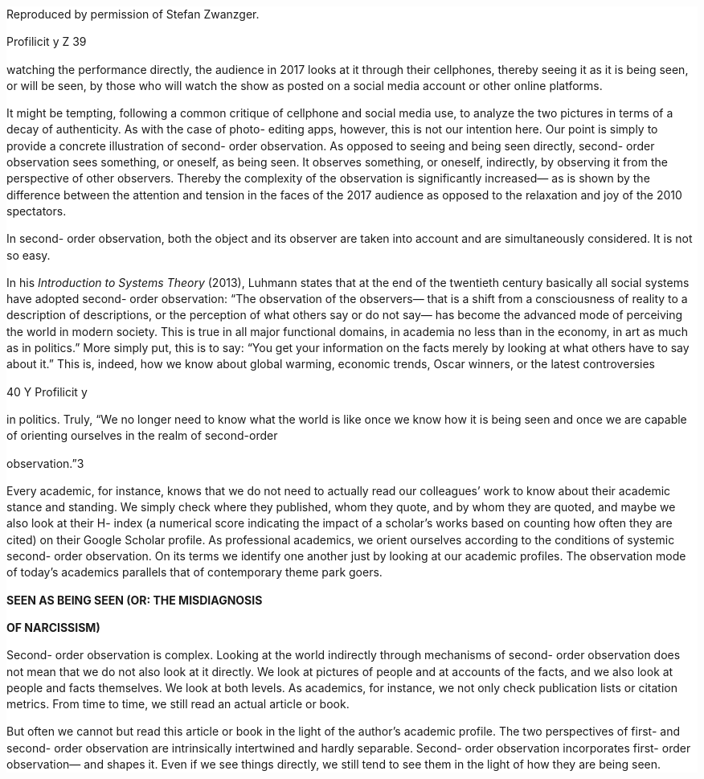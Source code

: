 Reproduced by permission of Stefan Zwanzger.

Profilicit y Z 39

watching the performance directly, the audience in 2017 looks at it through their cellphones, thereby seeing it as it is being seen, or will be seen, by those who will watch the show as posted on a social media account or other online platforms.

It might be tempting, following a common critique of cellphone and social media use, to analyze the two pictures in terms of a decay of authenticity. As with the case of photo- editing apps, however, this is not our intention here. Our point is simply to provide a concrete illustration of second- order observation. As opposed to seeing and being seen directly, second- order observation sees something, or oneself, as being seen. It observes something, or oneself, indirectly, by observing it from the perspective of other observers. Thereby the complexity of the observation is significantly increased— as is shown by the difference between the attention and tension in the faces of the 2017 audience as opposed to the relaxation and joy of the 2010 spectators.

In second- order observation, both the object and its observer are taken into account and are simultaneously considered. It is not so easy.

In his _Introduction to Systems Theory_ (2013), Luhmann states that at the end of the twentieth century basically all social systems have adopted second- order observation: “The observation of the observers— that is a shift from a consciousness of reality to a description of descriptions, or the perception of what others say or do not say— has become the advanced mode of perceiving the world in modern society. This is true in all major functional domains, in academia no less than in the economy, in art as much as in politics.” More simply put, this is to say: “You get your information on the facts merely by looking at what others have to say about it.” This is, indeed, how we know about global warming, economic trends, Oscar winners, or the latest controversies

40 Y Profilicit y

in politics. Truly, “We no longer need to know what the world is like once we know how it is being seen and once we are capable of orienting ourselves in the realm of second-order

observation.”3

Every academic, for instance, knows that we do not need to actually read our colleagues’ work to know about their academic stance and standing. We simply check where they published, whom they quote, and by whom they are quoted, and maybe we also look at their H- index (a numerical score indicating the impact of a scholar’s works based on counting how often they are cited) on their Google Scholar profile. As professional academics, we orient ourselves according to the conditions of systemic second- order observation. On its terms we identify one another just by looking at our academic profiles. The observation mode of today’s academics parallels that of contemporary theme park goers.

**SEEN AS BEING SEEN (OR: THE MISDIAGNOSIS**

**OF NARCISSISM)**

Second- order observation is complex. Looking at the world indirectly through mechanisms of second- order observation does not mean that we do not also look at it directly. We look at pictures of people and at accounts of the facts, and we also look at people and facts themselves. We look at both levels. As academics, for instance, we not only check publication lists or citation metrics. From time to time, we still read an actual article or book.

But often we cannot but read this article or book in the light of the author’s academic profile. The two perspectives of first- and second- order observation are intrinsically intertwined and hardly separable. Second- order observation incorporates first- order observation— and shapes it. Even if we see things directly, we still tend to see them in the light of how they are being seen.

